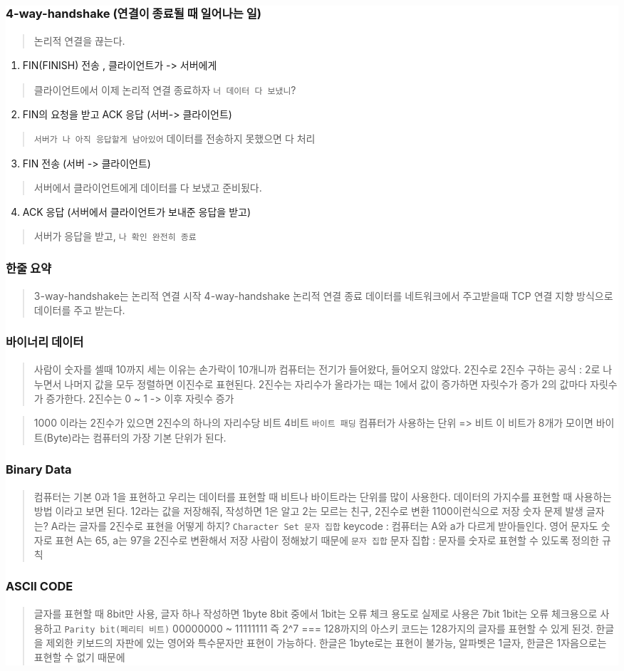 
### 4-way-handshake (연결이 종료될 때 일어나는 일)
> 논리적 연결을 끊는다. 

1. FIN(FINISH) 전송 , 클라이언트가 -> 서버에게
> 클라이언트에서 이제 논리적 연결 종료하자
> `너 데이터 다 보냈니`?
    
2. FIN의 요청을 받고 ACK 응답 (서버-> 클라이언트)
> `서버가 나 아직 응답할게 남아있어`
> 데이터를 전송하지 못했으면 다 처리

3. FIN 전송 (서버 -> 클라이언트)
> 서버에서 클라이언트에게 데이터를 다 보냈고 준비됬다.

4. ACK 응답 (서버에서 클라이언트가 보내준 응답을 받고)
> 서버가 응답을 받고, `나 확인 완전히 종료`

### 한줄 요약
> 3-way-handshake는 논리적 연결 시작 4-way-handshake 논리적 연결 종료
> 데이터를 네트워크에서 주고받을때 TCP 연결 지향 방식으로 데이터를 주고 받는다.

### 바이너리 데이터 
> 사람이 숫자를 셀때 10까지 세는 이유는 손가락이 10개니까
> 컴퓨터는 전기가 들어왔다, 들어오지 않았다. 2진수로 
> 2진수 구하는 공식 : 2로 나누면서 나머지 값을 모두 정렬하면 이진수로 표현된다.
> 2진수는 자리수가 올라가는 때는 1에서 값이 증가하면 자릿수가 증가 2의 값마다 자릿수가 증가한다.
> 2진수는 0 ~ 1 -> 이후 자릿수 증가 

> 1000 이라는 2진수가 있으면 2진수의 하나의 자리수당 비트
> 4비트 `바이트 패딩`
> 컴퓨터가 사용하는 단위 => 비트
> 이 비트가 8개가 모이면 바이트(Byte)라는 컴퓨터의 가장 기본 단위가 된다.

### Binary Data
> 컴퓨터는 기본 0과 1을 표현하고
> 우리는 데이터를 표현할 때 비트나 바이트라는 단위를 많이 사용한다.
> 데이터의 가지수를 표현할 때 사용하는 방법 이라고 보면 된다.
> 12라는 값을 저장해줘, 작성하면 1은 알고 2는 모르는 친구, 2진수로 변환 1100이런식으로 저장
> 숫자 문제 발생 글자는?
> A라는 글자를 2진수로 표현을 어떻게 하지?
> `Character Set 문자 집합` keycode : 컴퓨터는 A와 a가 다르게 받아들인다.
> 영어 문자도 숫자로 표현
> A는 65, a는 97을 2진수로 변환해서 저장
> 사람이 정해놨기 때문에 `문자 집합` 
> 문자 집합 : 문자를 숫자로 표현할 수 있도록 정의한 규칙

### ASCII CODE
> 글자를 표현할 때 8bit만 사용, 글자 하나 작성하면 1byte
> 8bit 중에서 1bit는 오류 체크 용도로 실제로 사용은 7bit
> 1bit는 오류 체크용으로 사용하고 `Parity bit(페리티 비트)`
> 00000000 ~ 11111111 즉 2^7 === 128까지의 아스키 코드는 128가지의 글자를 표현할 수 있게 된것.
> 한글을 제외한 키보드의 자판에 있는 영어와 특수문자만 표현이 가능하다.
> 한글은 1byte로는 표현이 불가능, 알파벳은 1글자, 한글은 1자음으로는 표현할 수 없기 때문에
